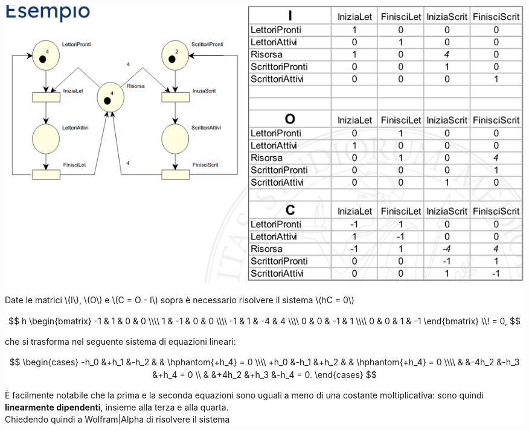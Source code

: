 ![](/assets/15_esempio-p-invarianti.png)

Date le matrici \\(I\\), \\(O\\) e \\(C = O - I\\) sopra è necessario risolvere il sistema \\(hC = 0\\)

$$
h \begin{bmatrix}
-1 & 1 & 0 & 0 \\\\
1  & -1 & 0 & 0 \\\\
-1 & 1 & -4 & 4 \\\\
0 & 0 & -1 & 1 \\\\
0 & 0 & 1 & -1
\end{bmatrix} \\! = 0,
$$

che si trasforma nel seguente sistema di equazioni lineari:

$$
\begin{cases}
-h_0 &+h_1 &-h_2 & & \hphantom{+h_4} = 0 \\\\
+h_0 &-h_1 &+h_2 & & \hphantom{+h_4} = 0 \\\\
& &-4h_2 &-h_3 &+h_4 = 0 \\
& &+4h_2 &+h_3 &-h_4 = 0.
\end{cases}
$$

È facilmente notabile che la prima e la seconda equazioni sono uguali a meno di una costante moltiplicativa: sono quindi **linearmente dipendenti**, insieme alla terza e alla quarta. \
Chiedendo quindi a Wolfram|Alpha di risolvere il sistema
